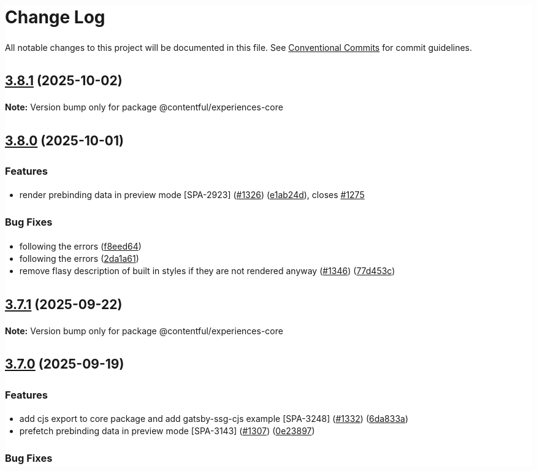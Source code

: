 # Change Log

All notable changes to this project will be documented in this file.
See [Conventional Commits](https://conventionalcommits.org) for commit guidelines.

## [3.8.1](https://github.com/contentful/experience-builder/compare/v3.8.0...v3.8.1) (2025-10-02)

**Note:** Version bump only for package @contentful/experiences-core

## [3.8.0](https://github.com/contentful/experience-builder/compare/v3.7.1...v3.8.0) (2025-10-01)

### Features

- render prebinding data in preview mode [SPA-2923] ([#1326](https://github.com/contentful/experience-builder/issues/1326)) ([e1ab24d](https://github.com/contentful/experience-builder/commit/e1ab24d115b7ae5acff739598689adb15760f2a3)), closes [#1275](https://github.com/contentful/experience-builder/issues/1275)

### Bug Fixes

- following the errors ([f8eed64](https://github.com/contentful/experience-builder/commit/f8eed64e7898d70b97ae9fdee57f5ca159bc3b12))
- following the errors ([2da1a61](https://github.com/contentful/experience-builder/commit/2da1a615615e6956a82d36fdb1a859f893864f15))
- remove flasy description of built in styles if they are not rendered anyway ([#1346](https://github.com/contentful/experience-builder/issues/1346)) ([77d453c](https://github.com/contentful/experience-builder/commit/77d453c6e10a3631af59a08606b370bec0014d6f))

## [3.7.1](https://github.com/contentful/experience-builder/compare/v3.7.0...v3.7.1) (2025-09-22)

**Note:** Version bump only for package @contentful/experiences-core

## [3.7.0](https://github.com/contentful/experience-builder/compare/v3.6.2...v3.7.0) (2025-09-19)

### Features

- add cjs export to core package and add gatsby-ssg-cjs example [SPA-3248] ([#1332](https://github.com/contentful/experience-builder/issues/1332)) ([6da833a](https://github.com/contentful/experience-builder/commit/6da833abbfcc1677f4cd78f92cceea1992ddcf83))
- prefetch prebinding data in preview mode [SPA-3143] ([#1307](https://github.com/contentful/experience-builder/issues/1307)) ([0e23897](https://github.com/contentful/experience-builder/commit/0e2389715642eee2c4b6bab2f17556d1271dadc2))

### Bug Fixes
